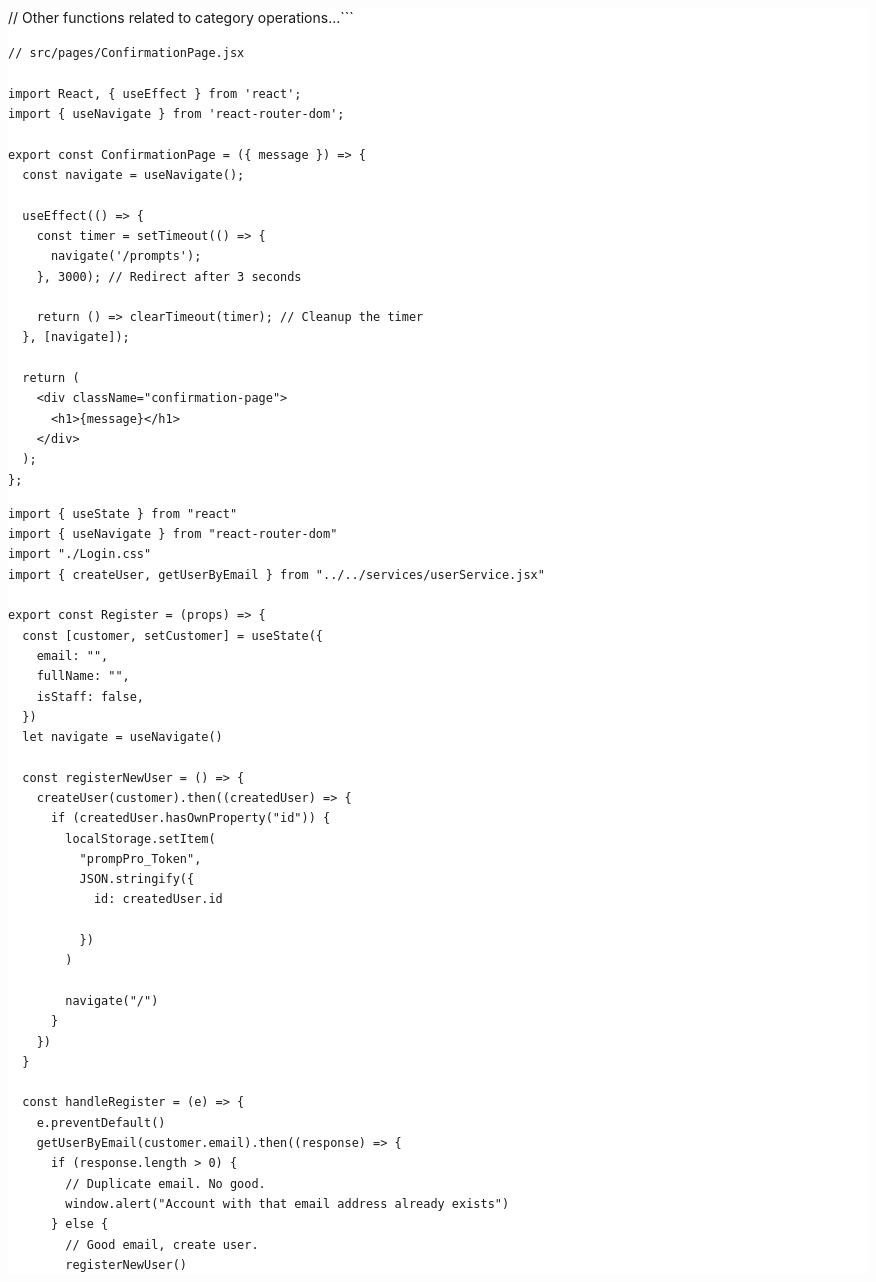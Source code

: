 // Other functions related to category operations...```
```
// src/pages/ConfirmationPage.jsx

import React, { useEffect } from 'react';
import { useNavigate } from 'react-router-dom';

export const ConfirmationPage = ({ message }) => {
  const navigate = useNavigate();

  useEffect(() => {
    const timer = setTimeout(() => {
      navigate('/prompts');
    }, 3000); // Redirect after 3 seconds

    return () => clearTimeout(timer); // Cleanup the timer
  }, [navigate]);

  return (
    <div className="confirmation-page">
      <h1>{message}</h1>
    </div>
  );
};
```
```
import { useState } from "react"
import { useNavigate } from "react-router-dom"
import "./Login.css"
import { createUser, getUserByEmail } from "../../services/userService.jsx"

export const Register = (props) => {
  const [customer, setCustomer] = useState({
    email: "",
    fullName: "",
    isStaff: false,
  })
  let navigate = useNavigate()

  const registerNewUser = () => {
    createUser(customer).then((createdUser) => {
      if (createdUser.hasOwnProperty("id")) {
        localStorage.setItem(
          "prompPro_Token",
          JSON.stringify({
            id: createdUser.id
            
          })
        )

        navigate("/")
      }
    })
  }

  const handleRegister = (e) => {
    e.preventDefault()
    getUserByEmail(customer.email).then((response) => {
      if (response.length > 0) {
        // Duplicate email. No good.
        window.alert("Account with that email address already exists")
      } else {
        // Good email, create user.
        registerNewUser()
```